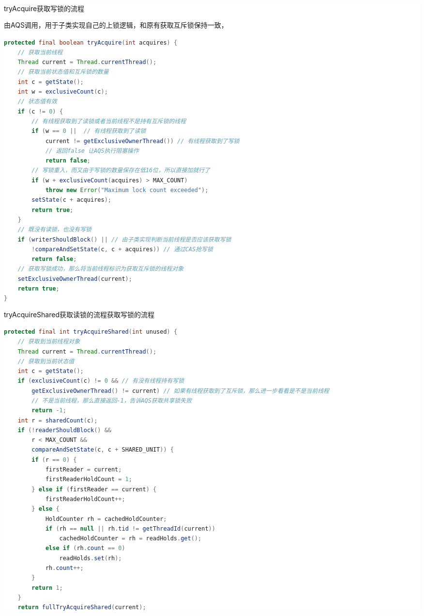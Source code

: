    tryAcquire获取写锁的流程

   由AQS调用，用于子类实现自己的上锁逻辑，和原有获取互斥锁保持一致，

   ```java
   protected final boolean tryAcquire(int acquires) {
       // 获取当前线程
       Thread current = Thread.currentThread();
       // 获取当前状态值和互斥锁的数量
       int c = getState();
       int w = exclusiveCount(c);
       // 状态值有效
       if (c != 0) {
           // 有线程获取到了读锁或者当前线程不是持有互斥锁的线程
           if (w == 0 ||  // 有线程获取到了读锁
               current != getExclusiveOwnerThread()) // 有线程获取到了写锁
               // 返回false 让AQS执行阻塞操作
               return false;
           // 写锁重入，而又由于写锁的数量保存在低16位，所以直接加就行了
           if (w + exclusiveCount(acquires) > MAX_COUNT)
               throw new Error("Maximum lock count exceeded");
           setState(c + acquires);
           return true;
       }
       // 既没有读锁，也没有写锁
       if (writerShouldBlock() || // 由子类实现判断当前线程是否应该获取写锁
           !compareAndSetState(c, c + acquires)) // 通过CAS抢写锁
           return false;
       // 获取写锁成功，那么将当前线程标识为获取互斥锁的线程对象
       setExclusiveOwnerThread(current);
       return true;
   }
   ```

   tryAcquireShared获取读锁的流程获取写锁的流程

   ```java
   protected final int tryAcquireShared(int unused) {
       // 获取到当前线程对象
       Thread current = Thread.currentThread();
       // 获取到当前状态值
       int c = getState();
       if (exclusiveCount(c) != 0 && // 有没有线程持有写锁
           getExclusiveOwnerThread() != current) // 如果有线程获取到了互斥锁，那么进一步看看是不是当前线程
           // 不是当前线程，那么直接返回-1，告诉AQS获取共享锁失败
           return -1;
       int r = sharedCount(c);
       if (!readerShouldBlock() &&
           r < MAX_COUNT &&
           compareAndSetState(c, c + SHARED_UNIT)) {
           if (r == 0) {
               firstReader = current;
               firstReaderHoldCount = 1;
           } else if (firstReader == current) {
               firstReaderHoldCount++;
           } else {
               HoldCounter rh = cachedHoldCounter;
               if (rh == null || rh.tid != getThreadId(current))
                   cachedHoldCounter = rh = readHolds.get();
               else if (rh.count == 0)
                   readHolds.set(rh);
               rh.count++;
           }
           return 1;
       }
       return fullTryAcquireShared(current);
   ```